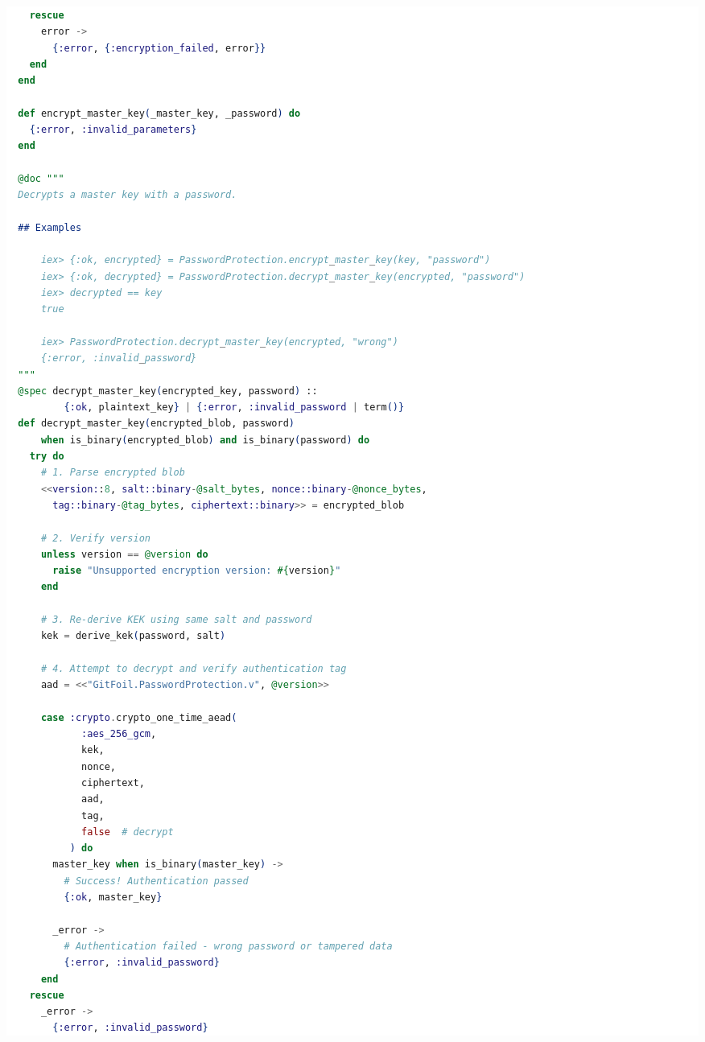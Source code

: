 ```elixir
    rescue
      error ->
        {:error, {:encryption_failed, error}}
    end
  end

  def encrypt_master_key(_master_key, _password) do
    {:error, :invalid_parameters}
  end

  @doc """
  Decrypts a master key with a password.

  ## Examples

      iex> {:ok, encrypted} = PasswordProtection.encrypt_master_key(key, "password")
      iex> {:ok, decrypted} = PasswordProtection.decrypt_master_key(encrypted, "password")
      iex> decrypted == key
      true

      iex> PasswordProtection.decrypt_master_key(encrypted, "wrong")
      {:error, :invalid_password}
  """
  @spec decrypt_master_key(encrypted_key, password) ::
          {:ok, plaintext_key} | {:error, :invalid_password | term()}
  def decrypt_master_key(encrypted_blob, password)
      when is_binary(encrypted_blob) and is_binary(password) do
    try do
      # 1. Parse encrypted blob
      <<version::8, salt::binary-@salt_bytes, nonce::binary-@nonce_bytes,
        tag::binary-@tag_bytes, ciphertext::binary>> = encrypted_blob

      # 2. Verify version
      unless version == @version do
        raise "Unsupported encryption version: #{version}"
      end

      # 3. Re-derive KEK using same salt and password
      kek = derive_kek(password, salt)

      # 4. Attempt to decrypt and verify authentication tag
      aad = <<"GitFoil.PasswordProtection.v", @version>>

      case :crypto.crypto_one_time_aead(
             :aes_256_gcm,
             kek,
             nonce,
             ciphertext,
             aad,
             tag,
             false  # decrypt
           ) do
        master_key when is_binary(master_key) ->
          # Success! Authentication passed
          {:ok, master_key}

        _error ->
          # Authentication failed - wrong password or tampered data
          {:error, :invalid_password}
      end
    rescue
      _error ->
        {:error, :invalid_password}
```